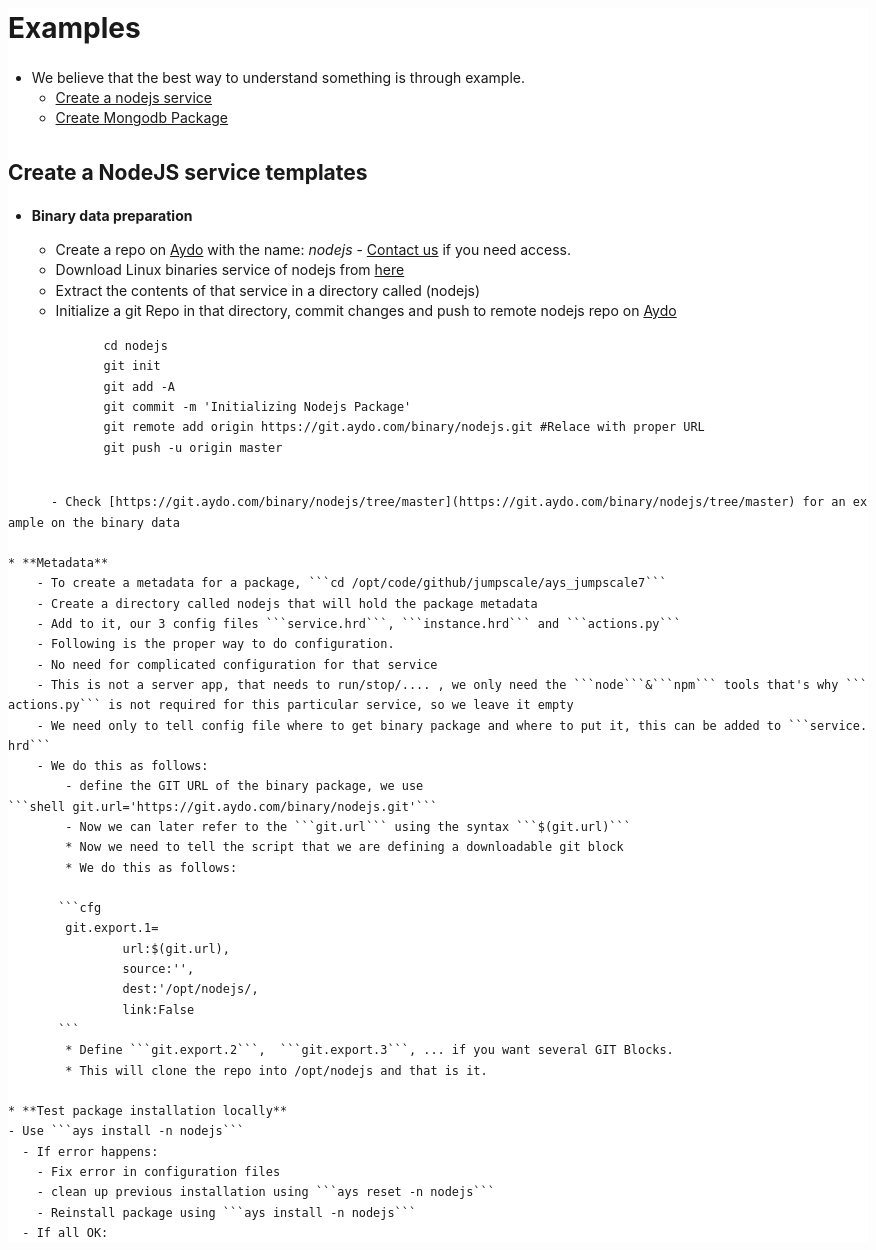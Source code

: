 Examples
=========

- We believe that the best way to understand something is through example.
   - [Create a nodejs service](https://github.com/Jumpscale/jumpscale_core7/wiki/AtYourServiceExamples#create-a-nodejs-service)
   - [Create Mongodb Package](https://github.com/Jumpscale/jumpscale_core7/wiki/AtYourServiceExamples#create-a-mongodb-service)

Create a NodeJS service templates
---------------------------------
* **Binary data preparation**
     - Create a repo on [Aydo](https://git.aydo.com) with the name: *nodejs* - [Contact us](info@incubaid.com) if you need access.
     - Download Linux binaries service of nodejs from [here](http://nodejs.org/)
     - Extract the contents of that service in a directory called (nodejs)
     - Initialize a git Repo in that directory, commit changes and push to remote nodejs repo on [Aydo](https://git.aydo.com)
     
   ```
             cd nodejs
             git init
             git add -A
             git commit -m 'Initializing Nodejs Package'
             git remote add origin https://git.aydo.com/binary/nodejs.git #Relace with proper URL
             git push -u origin master
```

      - Check [https://git.aydo.com/binary/nodejs/tree/master](https://git.aydo.com/binary/nodejs/tree/master) for an example on the binary data

* **Metadata**
    - To create a metadata for a package, ```cd /opt/code/github/jumpscale/ays_jumpscale7```
    - Create a directory called nodejs that will hold the package metadata
    - Add to it, our 3 config files ```service.hrd```, ```instance.hrd``` and ```actions.py```
    - Following is the proper way to do configuration.
    - No need for complicated configuration for that service
    - This is not a server app, that needs to run/stop/.... , we only need the ```node```&```npm``` tools that's why ```actions.py``` is not required for this particular service, so we leave it empty
    - We need only to tell config file where to get binary package and where to put it, this can be added to ```service.hrd```
    - We do this as follows:
        - define the GIT URL of the binary package, we use
```shell git.url='https://git.aydo.com/binary/nodejs.git'```
        - Now we can later refer to the ```git.url``` using the syntax ```$(git.url)```
        * Now we need to tell the script that we are defining a downloadable git block
        * We do this as follows:

       ```cfg
        git.export.1=
                url:$(git.url),
                source:'',
                dest:'/opt/nodejs/,
                link:False
       ```
        * Define ```git.export.2```,  ```git.export.3```, ... if you want several GIT Blocks.
        * This will clone the repo into /opt/nodejs and that is it.
       
* **Test package installation locally**
- Use ```ays install -n nodejs```
  - If error happens:
    - Fix error in configuration files
    - clean up previous installation using ```ays reset -n nodejs```
    - Reinstall package using ```ays install -n nodejs```
  - If all OK:
```